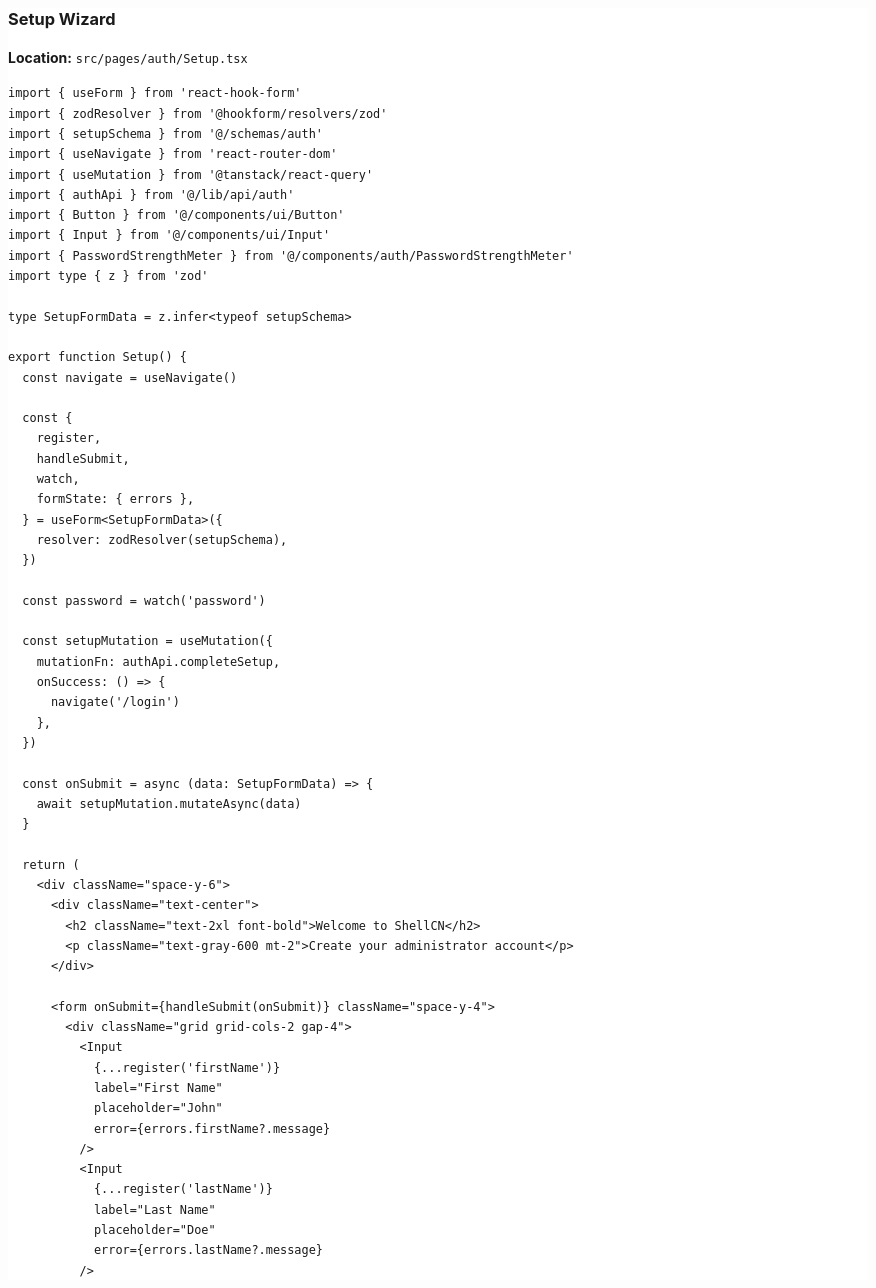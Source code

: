 ### Setup Wizard

**Location:** `src/pages/auth/Setup.tsx`

```tsx
import { useForm } from 'react-hook-form'
import { zodResolver } from '@hookform/resolvers/zod'
import { setupSchema } from '@/schemas/auth'
import { useNavigate } from 'react-router-dom'
import { useMutation } from '@tanstack/react-query'
import { authApi } from '@/lib/api/auth'
import { Button } from '@/components/ui/Button'
import { Input } from '@/components/ui/Input'
import { PasswordStrengthMeter } from '@/components/auth/PasswordStrengthMeter'
import type { z } from 'zod'

type SetupFormData = z.infer<typeof setupSchema>

export function Setup() {
  const navigate = useNavigate()

  const {
    register,
    handleSubmit,
    watch,
    formState: { errors },
  } = useForm<SetupFormData>({
    resolver: zodResolver(setupSchema),
  })

  const password = watch('password')

  const setupMutation = useMutation({
    mutationFn: authApi.completeSetup,
    onSuccess: () => {
      navigate('/login')
    },
  })

  const onSubmit = async (data: SetupFormData) => {
    await setupMutation.mutateAsync(data)
  }

  return (
    <div className="space-y-6">
      <div className="text-center">
        <h2 className="text-2xl font-bold">Welcome to ShellCN</h2>
        <p className="text-gray-600 mt-2">Create your administrator account</p>
      </div>

      <form onSubmit={handleSubmit(onSubmit)} className="space-y-4">
        <div className="grid grid-cols-2 gap-4">
          <Input
            {...register('firstName')}
            label="First Name"
            placeholder="John"
            error={errors.firstName?.message}
          />
          <Input
            {...register('lastName')}
            label="Last Name"
            placeholder="Doe"
            error={errors.lastName?.message}
          />
```